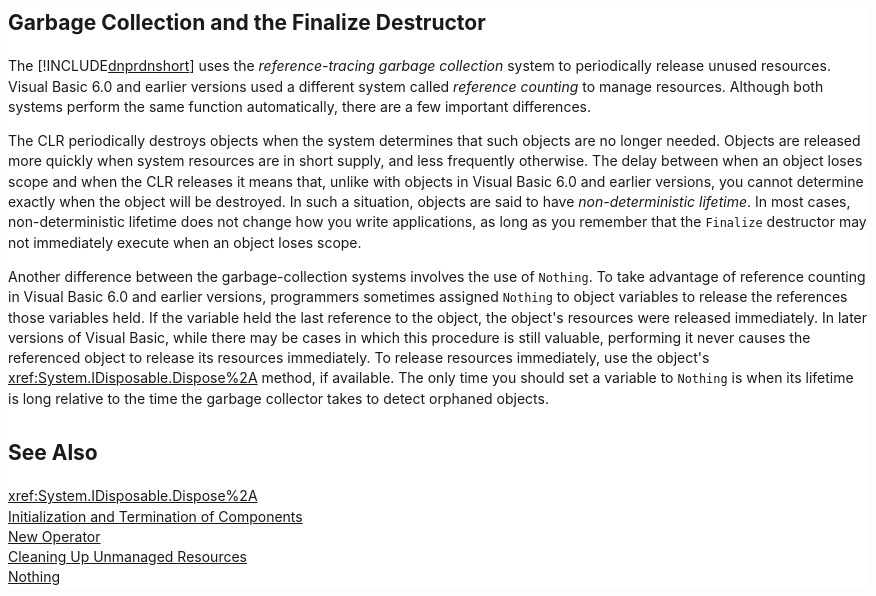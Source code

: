 ## Garbage Collection and the Finalize Destructor  
 The [!INCLUDE[dnprdnshort](../../../../csharp/getting-started/includes/dnprdnshort_md.md)] uses the *reference-tracing garbage collection* system to periodically release unused resources. Visual Basic 6.0 and earlier versions used a different system called *reference counting* to manage resources. Although both systems perform the same function automatically, there are a few important differences.  
  
 The CLR periodically destroys objects when the system determines that such objects are no longer needed. Objects are released more quickly when system resources are in short supply, and less frequently otherwise. The delay between when an object loses scope and when the CLR releases it means that, unlike with objects in Visual Basic 6.0 and earlier versions, you cannot determine exactly when the object will be destroyed. In such a situation, objects are said to have *non-deterministic lifetime*. In most cases, non-deterministic lifetime does not change how you write applications, as long as you remember that the `Finalize` destructor may not immediately execute when an object loses scope.  
  
 Another difference between the garbage-collection systems involves the use of `Nothing`. To take advantage of reference counting in Visual Basic 6.0 and earlier versions, programmers sometimes assigned `Nothing` to object variables to release the references those variables held. If the variable held the last reference to the object, the object's resources were released immediately. In later versions of Visual Basic, while there may be cases in which this procedure is still valuable, performing it never causes the referenced object to release its resources immediately. To release resources immediately, use the object's <xref:System.IDisposable.Dispose%2A> method, if available. The only time you should set a variable to `Nothing` is when its lifetime is long relative to the time the garbage collector takes to detect orphaned objects.  
  
## See Also  
 <xref:System.IDisposable.Dispose%2A>   
 [Initialization and Termination of Components](http://msdn.microsoft.com/library/58444076-a9d2-4c91-b3f6-0e180dc0695d)   
 [New Operator](../../../../visual-basic/language-reference/operators/new-operator.md)   
 [Cleaning Up Unmanaged Resources](http://msdn.microsoft.com/library/a17b0066-71c2-4ba4-9822-8e19332fc213)   
 [Nothing](../../../../visual-basic/language-reference/nothing.md)
